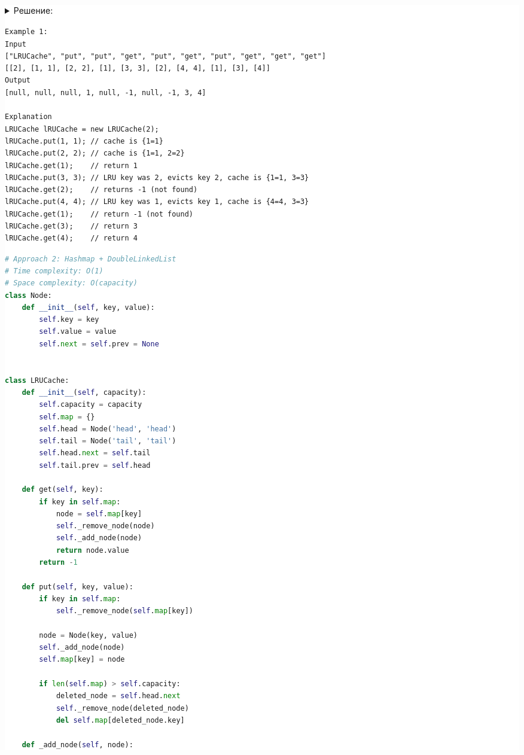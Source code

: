 <details><summary>Решение:</summary></details>

```
Example 1:
Input
["LRUCache", "put", "put", "get", "put", "get", "put", "get", "get", "get"]
[[2], [1, 1], [2, 2], [1], [3, 3], [2], [4, 4], [1], [3], [4]]
Output
[null, null, null, 1, null, -1, null, -1, 3, 4]

Explanation
LRUCache lRUCache = new LRUCache(2);
lRUCache.put(1, 1); // cache is {1=1}
lRUCache.put(2, 2); // cache is {1=1, 2=2}
lRUCache.get(1);    // return 1
lRUCache.put(3, 3); // LRU key was 2, evicts key 2, cache is {1=1, 3=3}
lRUCache.get(2);    // returns -1 (not found)
lRUCache.put(4, 4); // LRU key was 1, evicts key 1, cache is {4=4, 3=3}
lRUCache.get(1);    // return -1 (not found)
lRUCache.get(3);    // return 3
lRUCache.get(4);    // return 4
```

```python
# Approach 2: Hashmap + DoubleLinkedList
# Time complexity: O(1)
# Space complexity: O(capacity)
class Node:
    def __init__(self, key, value):
        self.key = key
        self.value = value
        self.next = self.prev = None


class LRUCache:
    def __init__(self, capacity):
        self.capacity = capacity
        self.map = {}
        self.head = Node('head', 'head')
        self.tail = Node('tail', 'tail')
        self.head.next = self.tail
        self.tail.prev = self.head

    def get(self, key):
        if key in self.map:
            node = self.map[key]
            self._remove_node(node)
            self._add_node(node)
            return node.value
        return -1

    def put(self, key, value):
        if key in self.map:
            self._remove_node(self.map[key])

        node = Node(key, value)
        self._add_node(node)
        self.map[key] = node

        if len(self.map) > self.capacity:
            deleted_node = self.head.next
            self._remove_node(deleted_node)
            del self.map[deleted_node.key]

    def _add_node(self, node):
```